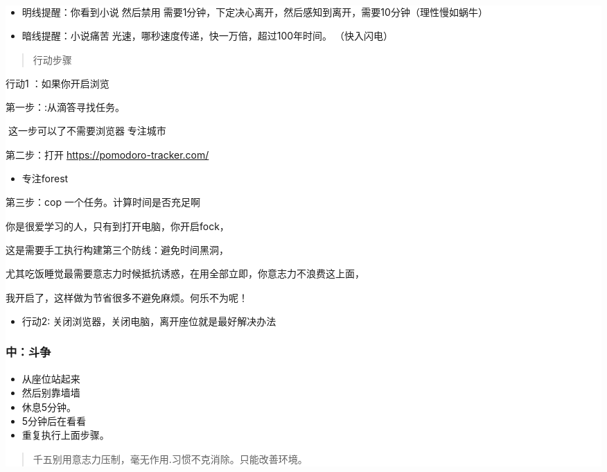 

- 明线提醒：你看到小说 然后禁用 需要1分钟，下定决心离开，然后感知到离开，需要10分钟（理性慢如蜗牛）



- 暗线提醒：小说痛苦 光速，哪秒速度传递，快一万倍，超过100年时间。 （快入闪电）



> 行动步骤



行动1 ：如果你开启浏览

第一步：:从滴答寻找任务。 



​	这一步可以了不需要浏览器 专注城市



第二步：打开 https://pomodoro-tracker.com/ 

- 专注forest



第三步：cop 一个任务。计算时间是否充足啊



你是很爱学习的人，只有到打开电脑，你开启fock，

这是需要手工执行构建第三个防线：避免时间黑洞，

尤其吃饭睡觉最需要意志力时候抵抗诱惑，在用全部立即，你意志力不浪费这上面，

我开启了，这样做为节省很多不避免麻烦。何乐不为呢！









- 行动2: 关闭浏览器，关闭电脑，离开座位就是最好解决办法

  





### 中：斗争



- 从座位站起来
- 然后别靠墙墙
- 休息5分钟。
- 5分钟后在看看
- 重复执行上面步骤。

> 千五别用意志力压制，毫无作用.习惯不克消除。只能改善环境。




